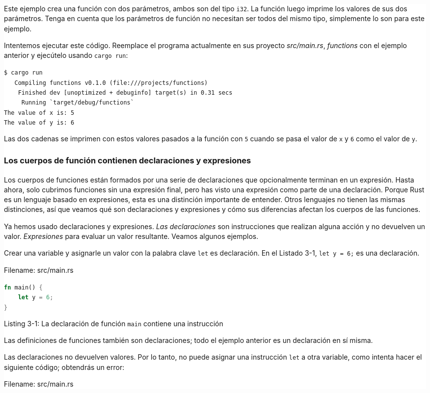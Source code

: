Este ejemplo crea una función con dos parámetros, ambos son del tipo `i32`.
La función luego imprime los valores de sus dos parámetros. Tenga en cuenta que
los parámetros de función no necesitan ser todos del mismo tipo, simplemente lo
son para este ejemplo.

Intentemos ejecutar este código. Reemplace el programa actualmente en sus proyecto
*src/main.rs*, *functions* con el ejemplo anterior y ejecútelo usando `cargo
run`:

```text
$ cargo run
   Compiling functions v0.1.0 (file:///projects/functions)
    Finished dev [unoptimized + debuginfo] target(s) in 0.31 secs
     Running `target/debug/functions`
The value of x is: 5
The value of y is: 6
```

Las dos cadenas se imprimen con estos valores pasados a la función con `5` cuando
se pasa el valor de `x` y `6` como el valor de `y`.

### Los cuerpos de función contienen declaraciones y expresiones

Los cuerpos de funciones están formados por una serie de declaraciones que opcionalmente
terminan en un expresión. Hasta ahora, solo cubrimos funciones sin una expresión final,
pero has visto una expresión como parte de una declaración. Porque Rust es un
lenguaje basado en expresiones, esta es una distinción importante de entender.
Otros lenguajes no tienen las mismas distinciones, así que veamos qué son
declaraciones y expresiones y cómo sus diferencias afectan los cuerpos de las
funciones.

Ya hemos usado declaraciones y expresiones. *Las declaraciones* son
instrucciones que realizan alguna acción y no devuelven un valor. *Expresiones*
para evaluar un valor resultante. Veamos algunos ejemplos.

Crear una variable y asignarle un valor con la palabra clave `let` es
declaración. En el Listado 3-1, `let y = 6;` es una declaración.

<span class="filename">Filename: src/main.rs</span>

```rust
fn main() {
    let y = 6;
}
```

<span class="caption">Listing 3-1: La declaración de función `main` contiene una instrucción</span>

Las definiciones de funciones también son declaraciones; todo el ejemplo anterior es un
declaración en sí misma.

Las declaraciones no devuelven valores. Por lo tanto, no puede asignar una instrucción `let`
a otra variable, como intenta hacer el siguiente código; obtendrás un error:

<span class="filename">Filename: src/main.rs</span>
